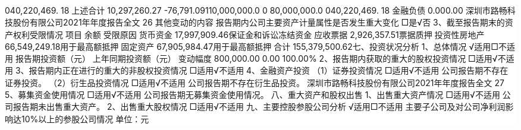 040,220,469.
18
上述合计
10,297,260.27
-76,791.09110,000,000.0
0
80,000,000.0
040,220,469.
18
金融负债
0.000.00
深圳市路畅科技股份有限公司2021年年度报告全文
26
其他变动的内容
报告期内公司主要资产计量属性是否发生重大变化
□是√否
3、截至报告期末的资产权利受限情况
项目
余额
受限原因
货币资金
17,997,909.46保证金和诉讼冻结资金
应收票据
2,926,357.51票据质押
投资性房地产
66,549,249.18用于最高额抵押
固定资产
67,905,984.47用于最高额抵押
合计
155,379,500.62七、投资状况分析
1、总体情况
√适用□不适用
报告期投资额（元）
上年同期投资额（元）
变动幅度
800,000.00
0.00
100.00%
2、报告期内获取的重大的股权投资情况
□适用√不适用
3、报告期内正在进行的重大的非股权投资情况
□适用√不适用
4、金融资产投资
（1）证券投资情况
□适用√不适用
公司报告期不存在证券投资。
（2）衍生品投资情况
□适用√不适用
公司报告期不存在衍生品投资。
深圳市路畅科技股份有限公司2021年年度报告全文
27
5、募集资金使用情况
□适用√不适用
公司报告期无募集资金使用情况。
八、重大资产和股权出售
1、出售重大资产情况
□适用√不适用
公司报告期未出售重大资产。
2、出售重大股权情况
□适用√不适用
九、主要控股参股公司分析
√适用□不适用
主要子公司及对公司净利润影响达10%以上的参股公司情况
单位：元